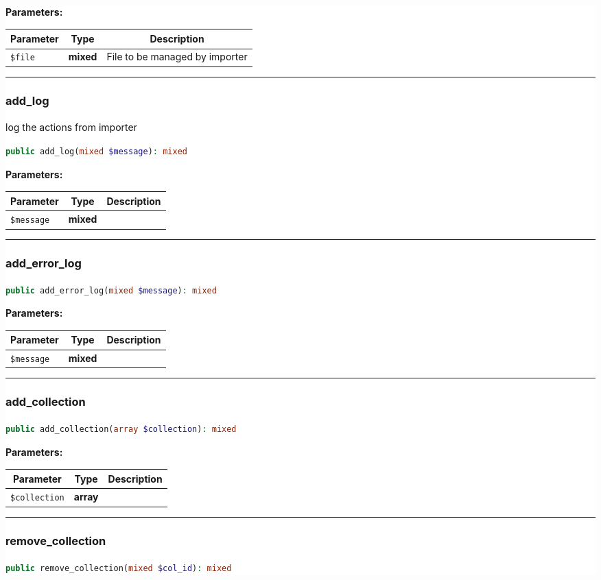 **Parameters:**

| Parameter | Type      | Description                    |
|-----------|-----------|--------------------------------|
| `$file`   | **mixed** | File to be managed by importer |

***

### add_log

log the actions from importer

```php
public add_log(mixed $message): mixed
```

**Parameters:**

| Parameter  | Type      | Description |
|------------|-----------|-------------|
| `$message` | **mixed** |             |

***

### add_error_log

```php
public add_error_log(mixed $message): mixed
```

**Parameters:**

| Parameter  | Type      | Description |
|------------|-----------|-------------|
| `$message` | **mixed** |             |

***

### add_collection

```php
public add_collection(array $collection): mixed
```

**Parameters:**

| Parameter     | Type      | Description |
|---------------|-----------|-------------|
| `$collection` | **array** |             |

***

### remove_collection

```php
public remove_collection(mixed $col_id): mixed
```
